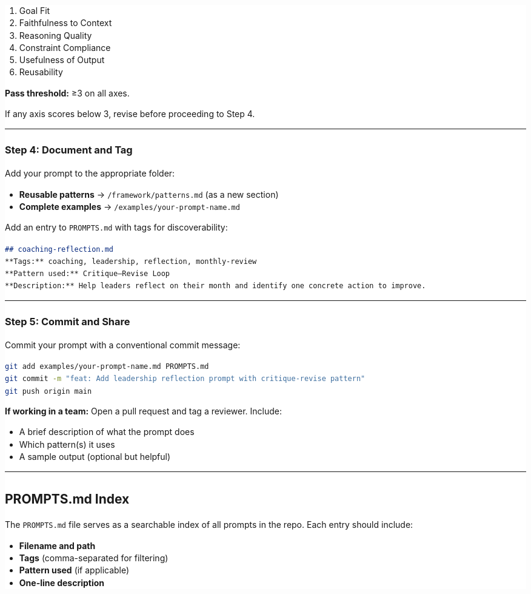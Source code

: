 1. Goal Fit
2. Faithfulness to Context
3. Reasoning Quality
4. Constraint Compliance
5. Usefulness of Output
6. Reusability

**Pass threshold:** ≥3 on all axes.

If any axis scores below 3, revise before proceeding to Step 4.

---

### Step 4: Document and Tag

Add your prompt to the appropriate folder:

- **Reusable patterns** → `/framework/patterns.md` (as a new section)
- **Complete examples** → `/examples/your-prompt-name.md`

Add an entry to `PROMPTS.md` with tags for discoverability:

```markdown
## coaching-reflection.md
**Tags:** coaching, leadership, reflection, monthly-review  
**Pattern used:** Critique–Revise Loop  
**Description:** Help leaders reflect on their month and identify one concrete action to improve.
```

---

### Step 5: Commit and Share

Commit your prompt with a conventional commit message:

```bash
git add examples/your-prompt-name.md PROMPTS.md
git commit -m "feat: Add leadership reflection prompt with critique-revise pattern"
git push origin main
```

**If working in a team:** Open a pull request and tag a reviewer. Include:
- A brief description of what the prompt does
- Which pattern(s) it uses
- A sample output (optional but helpful)

---

## PROMPTS.md Index

The `PROMPTS.md` file serves as a searchable index of all prompts in the repo. Each entry should include:

- **Filename and path**
- **Tags** (comma-separated for filtering)
- **Pattern used** (if applicable)
- **One-line description**

